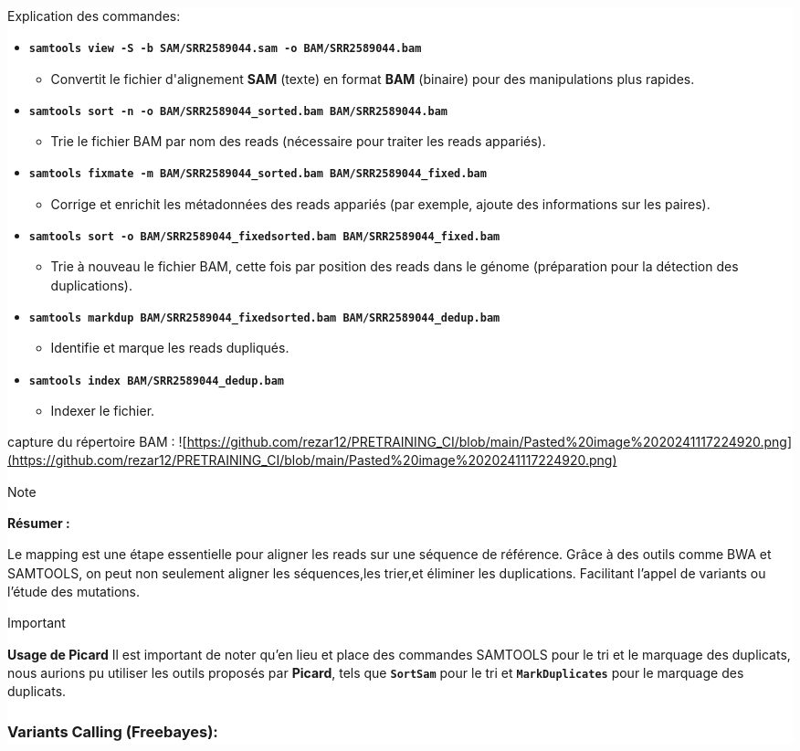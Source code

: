 Explication des commandes:
- **`samtools view -S -b SAM/SRR2589044.sam -o BAM/SRR2589044.bam`**
    - Convertit le fichier d'alignement **SAM** (texte) en format **BAM** (binaire) pour des manipulations plus rapides.

- **`samtools sort -n -o BAM/SRR2589044_sorted.bam BAM/SRR2589044.bam`**
    - Trie le fichier BAM par nom des reads (nécessaire pour traiter les reads appariés).

- **`samtools fixmate -m BAM/SRR2589044_sorted.bam BAM/SRR2589044_fixed.bam`**
    - Corrige et enrichit les métadonnées des reads appariés (par exemple, ajoute des informations sur les paires).

- **`samtools sort -o BAM/SRR2589044_fixedsorted.bam BAM/SRR2589044_fixed.bam`**
    - Trie à nouveau le fichier BAM, cette fois par position des reads dans le génome (préparation pour la détection des duplications).

- **`samtools markdup BAM/SRR2589044_fixedsorted.bam BAM/SRR2589044_dedup.bam`**
    - Identifie et marque les reads dupliqués.

- **`samtools index BAM/SRR2589044_dedup.bam`**
	- Indexer le fichier.

capture du répertoire BAM :
![https://github.com/rezar12/PRETRAINING_CI/blob/main/Pasted%20image%2020241117224920.png](https://github.com/rezar12/PRETRAINING_CI/blob/main/Pasted%20image%2020241117224920.png)

> [!NOTE]
> **Résumer :**
> 
> Le mapping est une étape essentielle pour aligner les reads sur une séquence de référence. Grâce à des outils comme BWA et SAMTOOLS, on peut non
> seulement aligner les séquences,les trier,et éliminer les duplications. Facilitant l’appel de variants ou l’étude des mutations. 

> [!IMPORTANT]
> **Usage de Picard**
> Il est important de noter qu’en lieu et place des commandes SAMTOOLS pour le tri et le marquage des duplicats, nous aurions pu utiliser les outils
> proposés par **Picard**, tels que **`SortSam`** pour le tri et **`MarkDuplicates`** pour le marquage des duplicats.

### Variants Calling (Freebayes):
